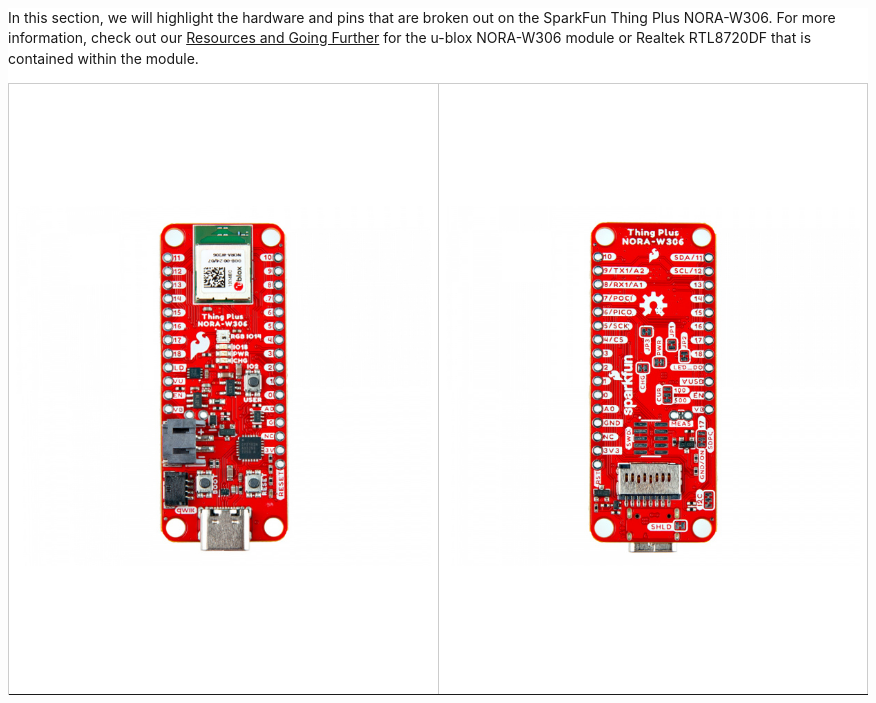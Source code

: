 In this section, we will highlight the hardware and pins that are broken out on the SparkFun Thing Plus NORA-W306. For more information, check out our [Resources and Going Further](../resources/) for the u-blox NORA-W306 module or Realtek RTL8720DF that is contained within the module.

<div style="text-align: center;">
  <table>
    <tr style="vertical-align:middle;">
     <td style="text-align: center; vertical-align: middle; border: solid 1px #cccccc;"><a href="../assets/img/WRL-21637_SparkFun_Thing_Plus_NORA-W306_Top.jpg"><img src="../assets/img/WRL-21637_SparkFun_Thing_Plus_NORA-W306_Top.jpg" width="600px" height="600px" alt="Top View"></a></td>
     <td style="text-align: center; vertical-align: middle; border: solid 1px #cccccc;"><a href="../assets/img/WRL-21637_SparkFun_Thing_Plus_NORA-W306_Bottom.jpg"><img src="../assets/img/WRL-21637_SparkFun_Thing_Plus_NORA-W306_Bottom.jpg" width="600px" height="600px" alt="Bottom View"></a></td>
    </tr>
    <tr style="vertical-align:middle;">